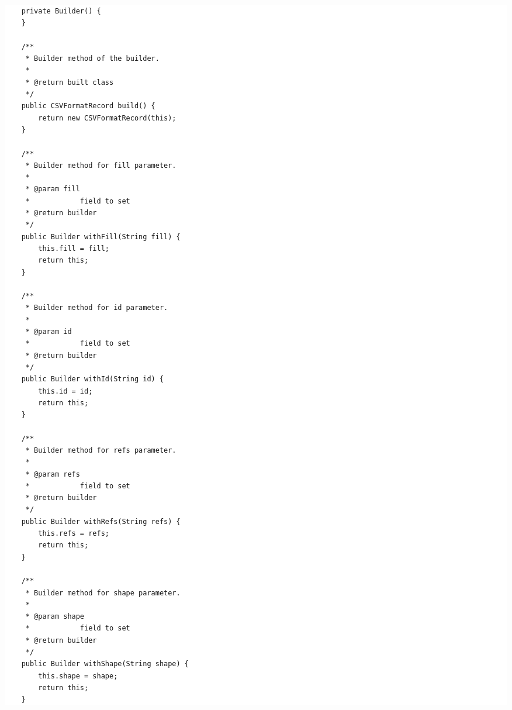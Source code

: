         private Builder() {
        }

        /**
         * Builder method of the builder.
         *
         * @return built class
         */
        public CSVFormatRecord build() {
            return new CSVFormatRecord(this);
        }

        /**
         * Builder method for fill parameter.
         *
         * @param fill
         *            field to set
         * @return builder
         */
        public Builder withFill(String fill) {
            this.fill = fill;
            return this;
        }

        /**
         * Builder method for id parameter.
         *
         * @param id
         *            field to set
         * @return builder
         */
        public Builder withId(String id) {
            this.id = id;
            return this;
        }

        /**
         * Builder method for refs parameter.
         *
         * @param refs
         *            field to set
         * @return builder
         */
        public Builder withRefs(String refs) {
            this.refs = refs;
            return this;
        }

        /**
         * Builder method for shape parameter.
         *
         * @param shape
         *            field to set
         * @return builder
         */
        public Builder withShape(String shape) {
            this.shape = shape;
            return this;
        }
